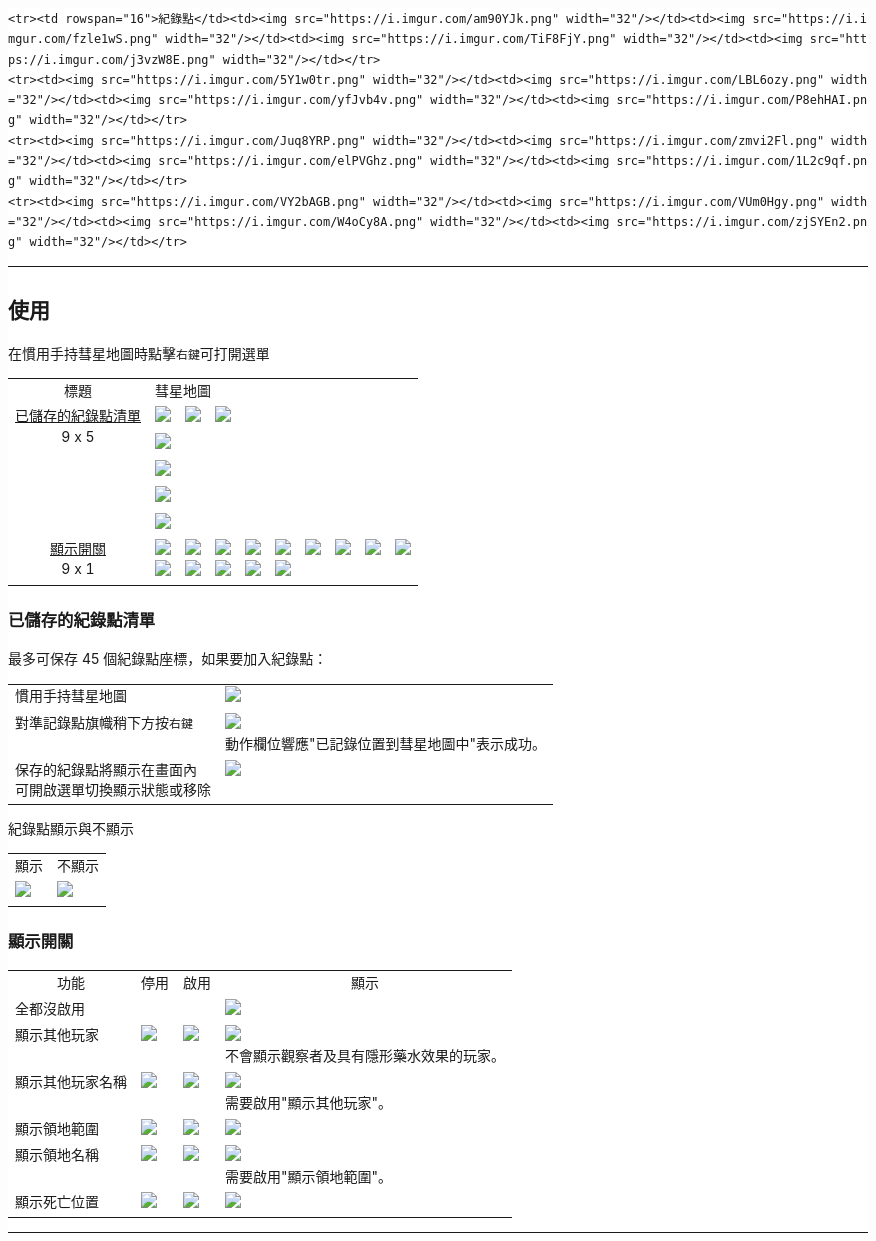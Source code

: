     <tr><td rowspan="16">紀錄點</td><td><img src="https://i.imgur.com/am90YJk.png" width="32"/></td><td><img src="https://i.imgur.com/fzle1wS.png" width="32"/></td><td><img src="https://i.imgur.com/TiF8FjY.png" width="32"/></td><td><img src="https://i.imgur.com/j3vzW8E.png" width="32"/></td></tr>
    <tr><td><img src="https://i.imgur.com/5Y1w0tr.png" width="32"/></td><td><img src="https://i.imgur.com/LBL6ozy.png" width="32"/></td><td><img src="https://i.imgur.com/yfJvb4v.png" width="32"/></td><td><img src="https://i.imgur.com/P8ehHAI.png" width="32"/></td></tr>
    <tr><td><img src="https://i.imgur.com/Juq8YRP.png" width="32"/></td><td><img src="https://i.imgur.com/zmvi2Fl.png" width="32"/></td><td><img src="https://i.imgur.com/elPVGhz.png" width="32"/></td><td><img src="https://i.imgur.com/1L2c9qf.png" width="32"/></td></tr>
    <tr><td><img src="https://i.imgur.com/VY2bAGB.png" width="32"/></td><td><img src="https://i.imgur.com/VUm0Hgy.png" width="32"/></td><td><img src="https://i.imgur.com/W4oCy8A.png" width="32"/></td><td><img src="https://i.imgur.com/zjSYEn2.png" width="32"/></td></tr>
</table>

---

## 使用
在慣用手持彗星地圖時點擊`右鍵`可打開選單  

<table>
    <tr><td align="center">標題</td><td colspan="9">彗星地圖</td></tr>
    <tr><td rowspan="5" align="center"><a href="#已儲存的紀錄點清單">已儲存的紀錄點清單</a><br/>9 x 5</td><td><img src="https://i.imgur.com/HrWvLUg.png" width="48"/></td><td><img src="https://i.imgur.com/JdOhQ1T.png" width="48"/></td><td><img src="https://i.imgur.com/JdOhQ1T.png" width="48"/></td><td></td><td></td><td></td><td></td><td></td><td></td></tr>
    <tr><td><img src="https://i.imgur.com/wl43BjZ.png" width="48"/></td><td></td><td></td><td></td><td></td><td></td><td></td><td></td><td></td></tr>
    <tr><td><img src="https://i.imgur.com/wl43BjZ.png" width="48"/></td><td></td><td></td><td></td><td></td><td></td><td></td><td></td><td></td></tr>
    <tr><td><img src="https://i.imgur.com/wl43BjZ.png" width="48"/></td><td></td><td></td><td></td><td></td><td></td><td></td><td></td><td></td></tr>
    <tr><td><img src="https://i.imgur.com/wl43BjZ.png" width="48"/></td><td></td><td></td><td></td><td></td><td></td><td></td><td></td><td></td></tr>
    <tr><td align="center"><a href="#顯示開關">顯示開關</a><br/>9 x 1</td><td><img src="https://i.imgur.com/fpiJrKm.png" width="48"/><br/><img src="https://i.imgur.com/IF6J0Yo.png" width="48"/></td><td><img src="https://i.imgur.com/RPdzB8B.png" width="48"/><br/><img src="https://i.imgur.com/2aGm2CI.png" width="48"/></td><td><img src="https://i.imgur.com/HpOtzbL.png" width="48"/><br/><img src="https://i.imgur.com/vptJPKO.png" width="48"/></td><td><img src="https://i.imgur.com/FXRzzkX.png" width="48"/><br/><img src="https://i.imgur.com/pu7E7cv.png" width="48"/></td><td><img src="https://i.imgur.com/uX3xOAj.png" width="48"/><br/><img src="https://i.imgur.com/RhbrKHB.png" width="48"/></td><td><img src="https://i.imgur.com/wl43BjZ.png" width="48"/></td><td><img src="https://i.imgur.com/wl43BjZ.png" width="48"/></td><td><img src="https://i.imgur.com/wl43BjZ.png" width="48"/></td><td><img src="https://i.imgur.com/sAwvuIi.png" width="48"/></td></tr>
</table>

### 已儲存的紀錄點清單
最多可保存 45 個紀錄點座標，如果要加入紀錄點：  

<table>
    <tr><td>慣用手持彗星地圖</td><td><img src="https://i.imgur.com/Br7zuQC.png" width="720"/></td></tr>
    <tr><td>對準記錄點旗幟稍下方按<code>右鍵</code></td><td><img src="https://i.imgur.com/WqttmNy.png" width="720"/><br/>動作欄位響應"已記錄位置到彗星地圖中"表示成功。</td></tr>
    <tr><td>保存的紀錄點將顯示在畫面內<br/>可開啟選單切換顯示狀態或移除</td><td><img src="https://i.imgur.com/IFqzYqV.png" width="720"/></td></tr>
</table>

紀錄點顯示與不顯示  

<table>
    <tr><td align="center">顯示</td><td align="center">不顯示</td></tr>
    <tr><td><img src="https://i.imgur.com/9wUnLsH.png" width="400"/></td><td><img src="https://i.imgur.com/VnEXa8q.png" width="400"/></td></tr>
</table>

### 顯示開關
<table>
    <tr><td align="center">功能</td><td align="center">停用</td><td align="center">啟用</td><td align="center">顯示</td></tr>
    <tr><td>全都沒啟用</td><td colspan="2"></td><td><img src="https://i.imgur.com/qtV5Ysg.png" width="400"/></td></tr>
    <tr><td>顯示其他玩家</td><td><img src="https://i.imgur.com/IF6J0Yo.png" width="48"/></td><td><img src="https://i.imgur.com/fpiJrKm.png" width="48"/></td><td><img src="https://i.imgur.com/zZx0Eef.png" width="400"/><br/>不會顯示觀察者及具有隱形藥水效果的玩家。</td></tr>
    <tr><td>顯示其他玩家名稱</td><td><img src="https://i.imgur.com/2aGm2CI.png" width="48"/></td><td><img src="https://i.imgur.com/RPdzB8B.png" width="48"/></td><td><img src="https://i.imgur.com/71ZkaNj.png" width="400"/><br/>需要啟用"顯示其他玩家"。</td></tr>
    <tr><td>顯示領地範圍</td><td><img src="https://i.imgur.com/vptJPKO.png" width="48"/></td><td><img src="https://i.imgur.com/HpOtzbL.png" width="48"/></td><td><img src="https://i.imgur.com/boIw2xo.png" width="400"/></td></tr>
    <tr><td>顯示領地名稱</td><td><img src="https://i.imgur.com/pu7E7cv.png" width="48"/></td><td><img src="https://i.imgur.com/FXRzzkX.png" width="48"/></td><td><img src="https://i.imgur.com/qywvSMk.png" width="400"/><br/>需要啟用"顯示領地範圍"。</td></tr>
    <tr><td>顯示死亡位置</td><td><img src="https://i.imgur.com/RhbrKHB.png" width="48"/></td><td><img src="https://i.imgur.com/uX3xOAj.png" width="48"/></td><td><img src="https://i.imgur.com/K6TqBrv.png" width="400"/></td></tr>
</table>

---